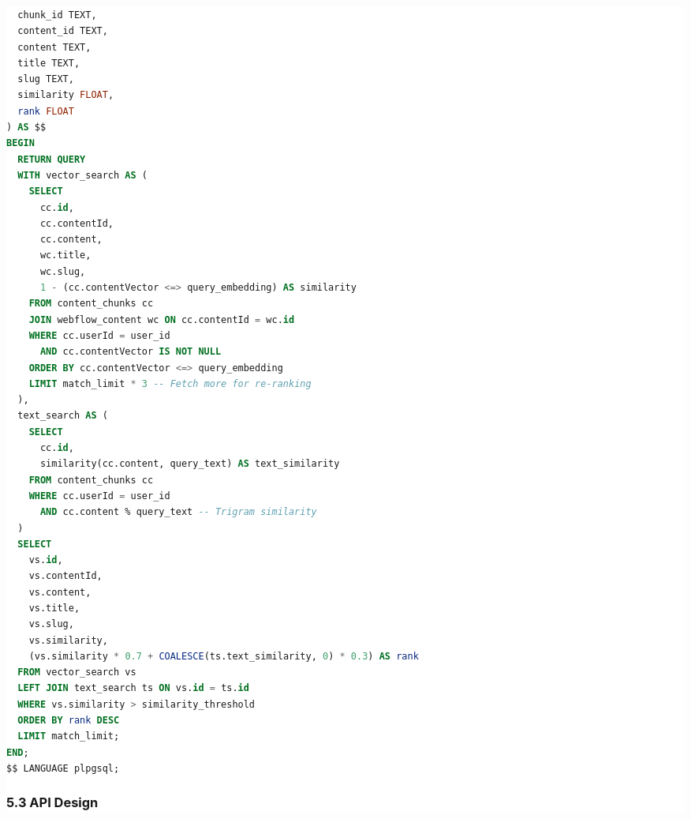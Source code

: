 ```sql
  chunk_id TEXT,
  content_id TEXT,
  content TEXT,
  title TEXT,
  slug TEXT,
  similarity FLOAT,
  rank FLOAT
) AS $$
BEGIN
  RETURN QUERY
  WITH vector_search AS (
    SELECT 
      cc.id,
      cc.contentId,
      cc.content,
      wc.title,
      wc.slug,
      1 - (cc.contentVector <=> query_embedding) AS similarity
    FROM content_chunks cc
    JOIN webflow_content wc ON cc.contentId = wc.id
    WHERE cc.userId = user_id
      AND cc.contentVector IS NOT NULL
    ORDER BY cc.contentVector <=> query_embedding
    LIMIT match_limit * 3 -- Fetch more for re-ranking
  ),
  text_search AS (
    SELECT 
      cc.id,
      similarity(cc.content, query_text) AS text_similarity
    FROM content_chunks cc
    WHERE cc.userId = user_id
      AND cc.content % query_text -- Trigram similarity
  )
  SELECT 
    vs.id,
    vs.contentId,
    vs.content,
    vs.title,
    vs.slug,
    vs.similarity,
    (vs.similarity * 0.7 + COALESCE(ts.text_similarity, 0) * 0.3) AS rank
  FROM vector_search vs
  LEFT JOIN text_search ts ON vs.id = ts.id
  WHERE vs.similarity > similarity_threshold
  ORDER BY rank DESC
  LIMIT match_limit;
END;
$$ LANGUAGE plpgsql;
```

### 5.3 API Design
